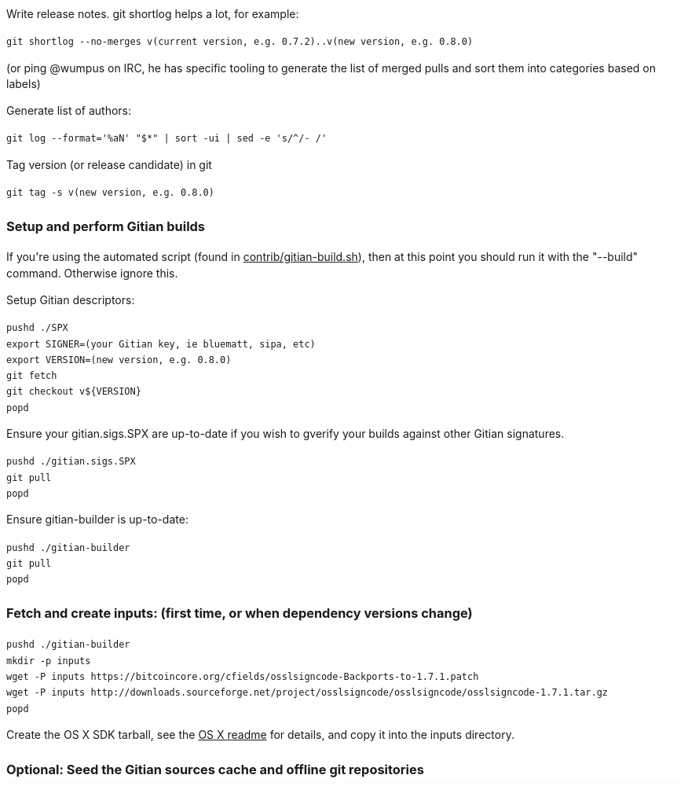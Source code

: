 Write release notes. git shortlog helps a lot, for example:

    git shortlog --no-merges v(current version, e.g. 0.7.2)..v(new version, e.g. 0.8.0)

(or ping @wumpus on IRC, he has specific tooling to generate the list of merged pulls
and sort them into categories based on labels)

Generate list of authors:

    git log --format='%aN' "$*" | sort -ui | sed -e 's/^/- /'

Tag version (or release candidate) in git

    git tag -s v(new version, e.g. 0.8.0)

### Setup and perform Gitian builds

If you're using the automated script (found in [contrib/gitian-build.sh](/contrib/gitian-build.sh)), then at this point you should run it with the "--build" command. Otherwise ignore this.

Setup Gitian descriptors:

    pushd ./SPX
    export SIGNER=(your Gitian key, ie bluematt, sipa, etc)
    export VERSION=(new version, e.g. 0.8.0)
    git fetch
    git checkout v${VERSION}
    popd

Ensure your gitian.sigs.SPX are up-to-date if you wish to gverify your builds against other Gitian signatures.

    pushd ./gitian.sigs.SPX
    git pull
    popd

Ensure gitian-builder is up-to-date:

    pushd ./gitian-builder
    git pull
    popd

### Fetch and create inputs: (first time, or when dependency versions change)

    pushd ./gitian-builder
    mkdir -p inputs
    wget -P inputs https://bitcoincore.org/cfields/osslsigncode-Backports-to-1.7.1.patch
    wget -P inputs http://downloads.sourceforge.net/project/osslsigncode/osslsigncode/osslsigncode-1.7.1.tar.gz
    popd

Create the OS X SDK tarball, see the [OS X readme](README_osx.md) for details, and copy it into the inputs directory.

### Optional: Seed the Gitian sources cache and offline git repositories
